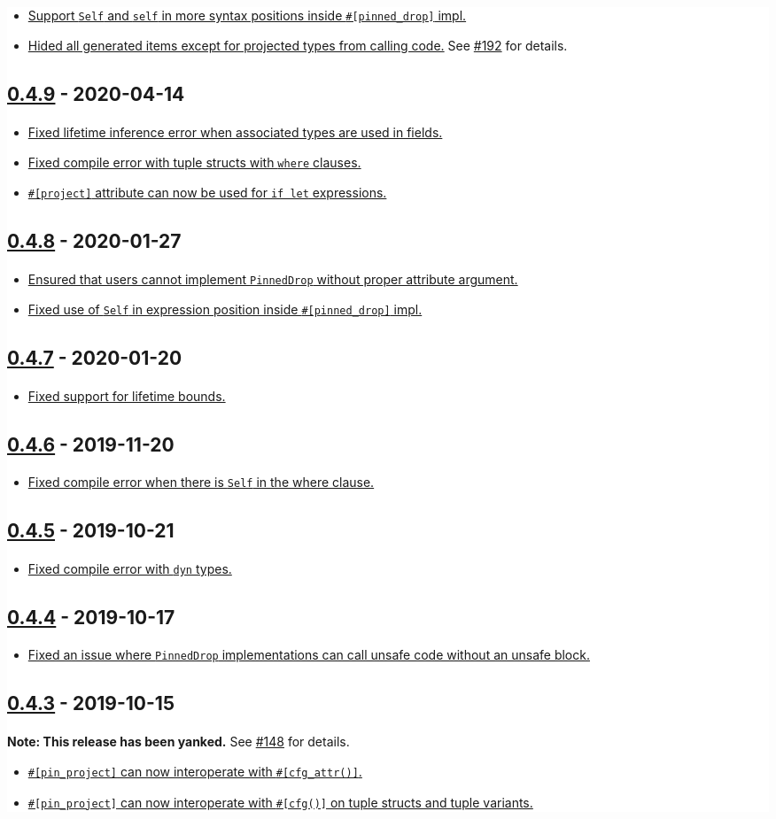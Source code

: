 - [Support `Self` and `self` in more syntax positions inside `#[pinned_drop]` impl.](https://github.com/taiki-e/pin-project/pull/190)

- [Hided all generated items except for projected types from calling code.](https://github.com/taiki-e/pin-project/pull/192) See [#192](https://github.com/taiki-e/pin-project/pull/192) for details.

## [0.4.9] - 2020-04-14

- [Fixed lifetime inference error when associated types are used in fields.](https://github.com/taiki-e/pin-project/pull/188)

- [Fixed compile error with tuple structs with `where` clauses.](https://github.com/taiki-e/pin-project/pull/186)

- [`#[project]` attribute can now be used for `if let` expressions.](https://github.com/taiki-e/pin-project/pull/181)

## [0.4.8] - 2020-01-27

- [Ensured that users cannot implement `PinnedDrop` without proper attribute argument.](https://github.com/taiki-e/pin-project/pull/180)

- [Fixed use of `Self` in expression position inside `#[pinned_drop]` impl.](https://github.com/taiki-e/pin-project/pull/177)

## [0.4.7] - 2020-01-20

- [Fixed support for lifetime bounds.](https://github.com/taiki-e/pin-project/pull/176)

## [0.4.6] - 2019-11-20

- [Fixed compile error when there is `Self` in the where clause.](https://github.com/taiki-e/pin-project/pull/169)

## [0.4.5] - 2019-10-21

- [Fixed compile error with `dyn` types.](https://github.com/taiki-e/pin-project/pull/158)

## [0.4.4] - 2019-10-17

- [Fixed an issue where `PinnedDrop` implementations can call unsafe code without an unsafe block.](https://github.com/taiki-e/pin-project/pull/149)

## [0.4.3] - 2019-10-15

**Note: This release has been yanked.** See [#148](https://github.com/taiki-e/pin-project/pull/148) for details.

- [`#[pin_project]` can now interoperate with `#[cfg_attr()]`.](https://github.com/taiki-e/pin-project/pull/135)

- [`#[pin_project]` can now interoperate with `#[cfg()]` on tuple structs and tuple variants.](https://github.com/taiki-e/pin-project/pull/135)


[Unreleased]: https://github.com/taiki-e/pin-project/compare/v1.0.5...HEAD
[1.0.5]: https://github.com/taiki-e/pin-project/compare/v1.0.4...v1.0.5
[1.0.4]: https://github.com/taiki-e/pin-project/compare/v1.0.3...v1.0.4
[1.0.3]: https://github.com/taiki-e/pin-project/compare/v1.0.2...v1.0.3
[1.0.2]: https://github.com/taiki-e/pin-project/compare/v1.0.1...v1.0.2
[1.0.1]: https://github.com/taiki-e/pin-project/compare/v1.0.0...v1.0.1
[1.0.0]: https://github.com/taiki-e/pin-project/compare/v1.0.0-alpha.1...v1.0.0
[1.0.0-alpha.1]: https://github.com/taiki-e/pin-project/compare/v0.4.23...v1.0.0-alpha.1
[0.4.27]: https://github.com/taiki-e/pin-project/compare/v0.4.26...v0.4.27
[0.4.26]: https://github.com/taiki-e/pin-project/compare/v0.4.25...v0.4.26
[0.4.25]: https://github.com/taiki-e/pin-project/compare/v0.4.24...v0.4.25
[0.4.24]: https://github.com/taiki-e/pin-project/compare/v0.4.23...v0.4.24
[0.4.23]: https://github.com/taiki-e/pin-project/compare/v0.4.22...v0.4.23
[0.4.22]: https://github.com/taiki-e/pin-project/compare/v0.4.21...v0.4.22
[0.4.21]: https://github.com/taiki-e/pin-project/compare/v0.4.20...v0.4.21
[0.4.20]: https://github.com/taiki-e/pin-project/compare/v0.4.19...v0.4.20
[0.4.19]: https://github.com/taiki-e/pin-project/compare/v0.4.18...v0.4.19
[0.4.18]: https://github.com/taiki-e/pin-project/compare/v0.4.17...v0.4.18
[0.4.17]: https://github.com/taiki-e/pin-project/compare/v0.4.16...v0.4.17
[0.4.16]: https://github.com/taiki-e/pin-project/compare/v0.4.15...v0.4.16
[0.4.15]: https://github.com/taiki-e/pin-project/compare/v0.4.14...v0.4.15
[0.4.14]: https://github.com/taiki-e/pin-project/compare/v0.4.13...v0.4.14
[0.4.13]: https://github.com/taiki-e/pin-project/compare/v0.4.11...v0.4.13
[0.4.12]: https://github.com/taiki-e/pin-project/compare/v0.4.10...v0.4.12
[0.4.11]: https://github.com/taiki-e/pin-project/compare/v0.4.10...v0.4.11
[0.4.10]: https://github.com/taiki-e/pin-project/compare/v0.4.9...v0.4.10
[0.4.9]: https://github.com/taiki-e/pin-project/compare/v0.4.8...v0.4.9
[0.4.8]: https://github.com/taiki-e/pin-project/compare/v0.4.7...v0.4.8
[0.4.7]: https://github.com/taiki-e/pin-project/compare/v0.4.6...v0.4.7
[0.4.6]: https://github.com/taiki-e/pin-project/compare/v0.4.5...v0.4.6
[0.4.5]: https://github.com/taiki-e/pin-project/compare/v0.4.4...v0.4.5
[0.4.4]: https://github.com/taiki-e/pin-project/compare/v0.4.3...v0.4.4
[0.4.3]: https://github.com/taiki-e/pin-project/compare/v0.4.2...v0.4.3
[0.4.2]: https://github.com/taiki-e/pin-project/compare/v0.4.1...v0.4.2
[0.4.1]: https://github.com/taiki-e/pin-project/compare/v0.4.0...v0.4.1
[0.4.0]: https://github.com/taiki-e/pin-project/compare/v0.4.0-beta.1...v0.4.0
[0.4.0-beta.1]: https://github.com/taiki-e/pin-project/compare/v0.4.0-alpha.11...v0.4.0-beta.1
[0.4.0-alpha.11]: https://github.com/taiki-e/pin-project/compare/v0.4.0-alpha.10...v0.4.0-alpha.11
[0.4.0-alpha.10]: https://github.com/taiki-e/pin-project/compare/v0.4.0-alpha.9...v0.4.0-alpha.10
[0.4.0-alpha.9]: https://github.com/taiki-e/pin-project/compare/v0.4.0-alpha.8...v0.4.0-alpha.9
[0.4.0-alpha.8]: https://github.com/taiki-e/pin-project/compare/v0.4.0-alpha.7...v0.4.0-alpha.8
[0.4.0-alpha.7]: https://github.com/taiki-e/pin-project/compare/v0.4.0-alpha.6...v0.4.0-alpha.7
[0.4.0-alpha.6]: https://github.com/taiki-e/pin-project/compare/v0.4.0-alpha.5...v0.4.0-alpha.6
[0.4.0-alpha.5]: https://github.com/taiki-e/pin-project/compare/v0.4.0-alpha.4...v0.4.0-alpha.5
[0.4.0-alpha.4]: https://github.com/taiki-e/pin-project/compare/v0.4.0-alpha.3...v0.4.0-alpha.4
[0.4.0-alpha.3]: https://github.com/taiki-e/pin-project/compare/v0.4.0-alpha.2...v0.4.0-alpha.3
[0.4.0-alpha.2]: https://github.com/taiki-e/pin-project/compare/v0.4.0-alpha.1...v0.4.0-alpha.2
[0.4.0-alpha.1]: https://github.com/taiki-e/pin-project/compare/v0.3.5...v0.4.0-alpha.1
[0.3.5]: https://github.com/taiki-e/pin-project/compare/v0.3.4...v0.3.5
[0.3.4]: https://github.com/taiki-e/pin-project/compare/v0.3.3...v0.3.4
[0.3.3]: https://github.com/taiki-e/pin-project/compare/v0.3.2...v0.3.3
[0.3.2]: https://github.com/taiki-e/pin-project/compare/v0.3.1...v0.3.2
[0.3.1]: https://github.com/taiki-e/pin-project/compare/v0.3.0...v0.3.1
[0.3.0]: https://github.com/taiki-e/pin-project/compare/v0.2.2...v0.3.0
[0.2.2]: https://github.com/taiki-e/pin-project/compare/v0.2.1...v0.2.2
[0.2.1]: https://github.com/taiki-e/pin-project/compare/v0.2.0...v0.2.1
[0.2.0]: https://github.com/taiki-e/pin-project/compare/v0.1.8...v0.2.0
[0.1.8]: https://github.com/taiki-e/pin-project/compare/v0.1.7...v0.1.8
[0.1.7]: https://github.com/taiki-e/pin-project/compare/v0.1.6...v0.1.7
[0.1.6]: https://github.com/taiki-e/pin-project/compare/v0.1.5...v0.1.6
[0.1.5]: https://github.com/taiki-e/pin-project/compare/v0.1.4...v0.1.5
[0.1.4]: https://github.com/taiki-e/pin-project/compare/v0.1.3...v0.1.4
[0.1.3]: https://github.com/taiki-e/pin-project/compare/v0.1.2...v0.1.3
[0.1.2]: https://github.com/taiki-e/pin-project/compare/v0.1.1...v0.1.2
[0.1.1]: https://github.com/taiki-e/pin-project/compare/v0.1.0...v0.1.1
[0.1.0]: https://github.com/taiki-e/pin-project/releases/tag/v0.1.0